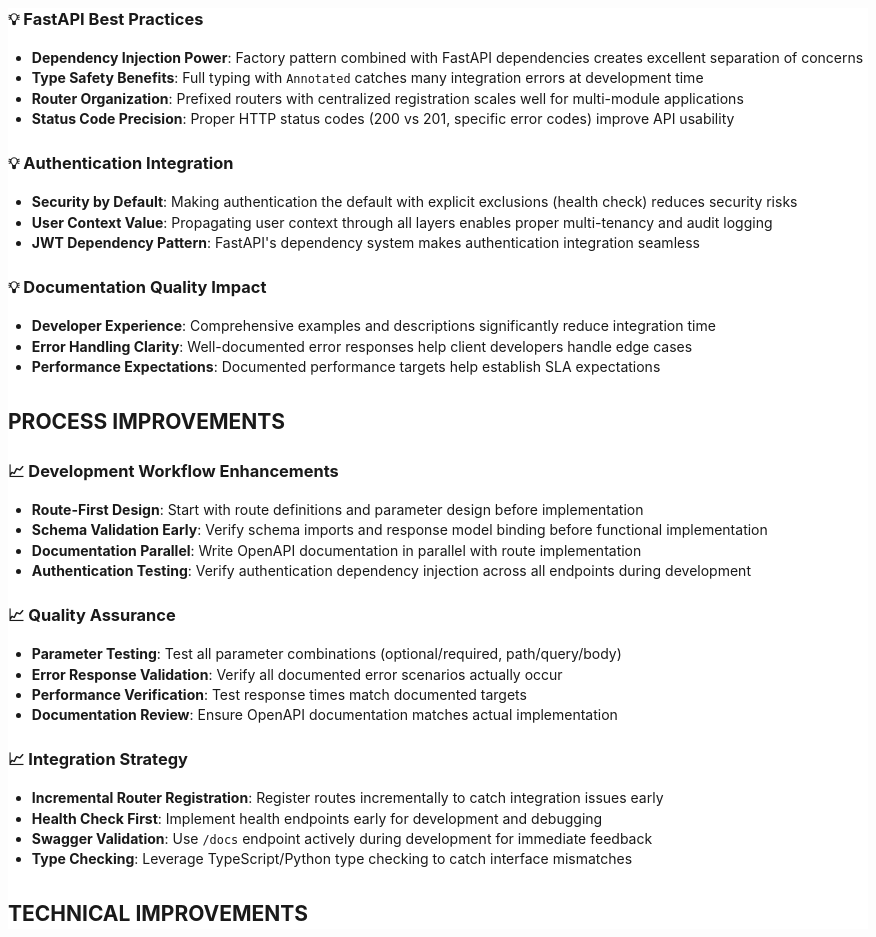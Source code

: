 ### 💡 **FastAPI Best Practices**
- **Dependency Injection Power**: Factory pattern combined with FastAPI dependencies creates excellent separation of concerns
- **Type Safety Benefits**: Full typing with `Annotated` catches many integration errors at development time
- **Router Organization**: Prefixed routers with centralized registration scales well for multi-module applications
- **Status Code Precision**: Proper HTTP status codes (200 vs 201, specific error codes) improve API usability

### 💡 **Authentication Integration**
- **Security by Default**: Making authentication the default with explicit exclusions (health check) reduces security risks
- **User Context Value**: Propagating user context through all layers enables proper multi-tenancy and audit logging
- **JWT Dependency Pattern**: FastAPI's dependency system makes authentication integration seamless

### 💡 **Documentation Quality Impact**
- **Developer Experience**: Comprehensive examples and descriptions significantly reduce integration time
- **Error Handling Clarity**: Well-documented error responses help client developers handle edge cases
- **Performance Expectations**: Documented performance targets help establish SLA expectations

## PROCESS IMPROVEMENTS

### 📈 **Development Workflow Enhancements**
- **Route-First Design**: Start with route definitions and parameter design before implementation
- **Schema Validation Early**: Verify schema imports and response model binding before functional implementation
- **Documentation Parallel**: Write OpenAPI documentation in parallel with route implementation
- **Authentication Testing**: Verify authentication dependency injection across all endpoints during development

### 📈 **Quality Assurance**
- **Parameter Testing**: Test all parameter combinations (optional/required, path/query/body)
- **Error Response Validation**: Verify all documented error scenarios actually occur
- **Performance Verification**: Test response times match documented targets
- **Documentation Review**: Ensure OpenAPI documentation matches actual implementation

### 📈 **Integration Strategy**
- **Incremental Router Registration**: Register routes incrementally to catch integration issues early
- **Health Check First**: Implement health endpoints early for development and debugging
- **Swagger Validation**: Use `/docs` endpoint actively during development for immediate feedback
- **Type Checking**: Leverage TypeScript/Python type checking to catch interface mismatches

## TECHNICAL IMPROVEMENTS
